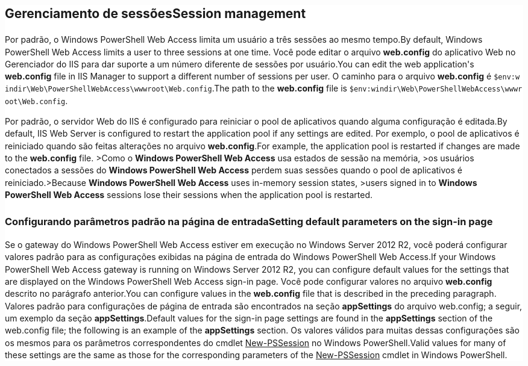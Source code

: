 ## <a name="session-management"></a><span data-ttu-id="0eaaa-254">Gerenciamento de sessões</span><span class="sxs-lookup"><span data-stu-id="0eaaa-254">Session management</span></span>

<span data-ttu-id="0eaaa-255">Por padrão, o Windows PowerShell Web Access limita um usuário a três sessões ao mesmo tempo.</span><span class="sxs-lookup"><span data-stu-id="0eaaa-255">By default, Windows PowerShell Web Access limits a user to three sessions at one time.</span></span> <span data-ttu-id="0eaaa-256">Você pode editar o arquivo **web.config** do aplicativo Web no Gerenciador do IIS para dar suporte a um número diferente de sessões por usuário.</span><span class="sxs-lookup"><span data-stu-id="0eaaa-256">You can edit the web application's **web.config** file in IIS Manager to support a different number of sessions per user.</span></span> <span data-ttu-id="0eaaa-257">O caminho para o arquivo **web.config** é `$env:windir\Web\PowerShellWebAccess\wwwroot\Web.config`.</span><span class="sxs-lookup"><span data-stu-id="0eaaa-257">The path to the **web.config** file is `$env:windir\Web\PowerShellWebAccess\wwwroot\Web.config`.</span></span>

<span data-ttu-id="0eaaa-258">Por padrão, o servidor Web do IIS é configurado para reiniciar o pool de aplicativos quando alguma configuração é editada.</span><span class="sxs-lookup"><span data-stu-id="0eaaa-258">By default, IIS Web Server is configured to restart the application pool if any settings are edited.</span></span> <span data-ttu-id="0eaaa-259">Por exemplo, o pool de aplicativos é reiniciado quando são feitas alterações no arquivo **web.config**.</span><span class="sxs-lookup"><span data-stu-id="0eaaa-259">For example, the application pool is restarted if changes are made to the **web.config** file.</span></span> <span data-ttu-id="0eaaa-260">>Como o **Windows PowerShell Web Access** usa estados de sessão na memória, >os usuários conectados a sessões do **Windows PowerShell Web Access** perdem suas sessões quando o pool de aplicativos é reiniciado.</span><span class="sxs-lookup"><span data-stu-id="0eaaa-260">>Because **Windows PowerShell Web Access** uses in-memory session states, >users signed in to **Windows PowerShell Web Access** sessions lose their sessions when the application pool is restarted.</span></span>

### <a name="setting-default-parameters-on-the-sign-in-page"></a><span data-ttu-id="0eaaa-261">Configurando parâmetros padrão na página de entrada</span><span class="sxs-lookup"><span data-stu-id="0eaaa-261">Setting default parameters on the sign-in page</span></span>

<span data-ttu-id="0eaaa-262">Se o gateway do Windows PowerShell Web Access estiver em execução no Windows Server 2012 R2, você poderá configurar valores padrão para as configurações exibidas na página de entrada do Windows PowerShell Web Access.</span><span class="sxs-lookup"><span data-stu-id="0eaaa-262">If your Windows PowerShell Web Access gateway is running on Windows Server 2012 R2, you can configure default values for the settings that are displayed on the Windows PowerShell Web Access sign-in page.</span></span> <span data-ttu-id="0eaaa-263">Você pode configurar valores no arquivo **web.config** descrito no parágrafo anterior.</span><span class="sxs-lookup"><span data-stu-id="0eaaa-263">You can configure values in the **web.config** file that is described in the preceding paragraph.</span></span> <span data-ttu-id="0eaaa-264">Valores padrão para configurações de página de entrada são encontrados na seção **appSettings** do arquivo web.config; a seguir, um exemplo da seção **appSettings**.</span><span class="sxs-lookup"><span data-stu-id="0eaaa-264">Default values for the sign-in page settings are found in the **appSettings** section of the web.config file; the following is an example of the **appSettings** section.</span></span> <span data-ttu-id="0eaaa-265">Os valores válidos para muitas dessas configurações são os mesmos para os parâmetros correspondentes do cmdlet [New-PSSession](https://technet.microsoft.com/library/hh849717.aspx) no Windows PowerShell.</span><span class="sxs-lookup"><span data-stu-id="0eaaa-265">Valid values for many of these settings are the same as those for the corresponding parameters of the [New-PSSession](https://technet.microsoft.com/library/hh849717.aspx) cmdlet in Windows PowerShell.</span></span>
